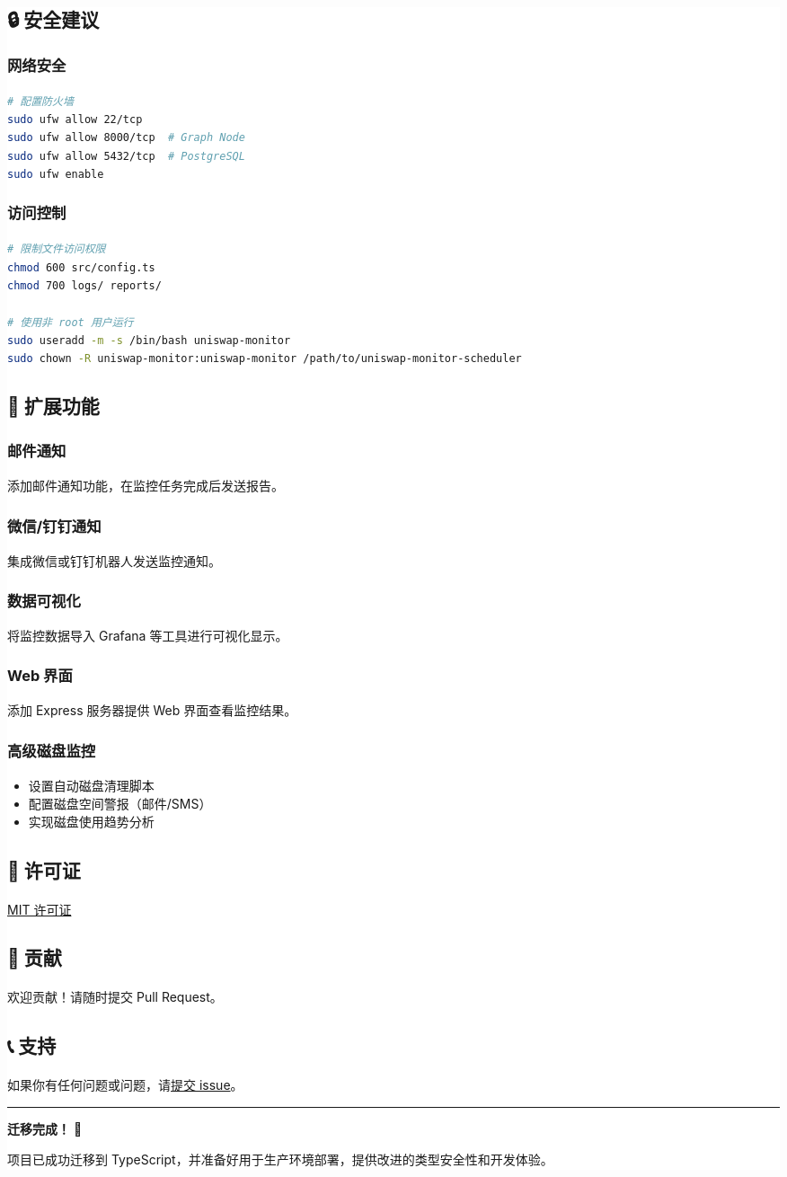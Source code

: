 ## 🔒 安全建议

### 网络安全

```bash
# 配置防火墙
sudo ufw allow 22/tcp
sudo ufw allow 8000/tcp  # Graph Node
sudo ufw allow 5432/tcp  # PostgreSQL
sudo ufw enable
```

### 访问控制

```bash
# 限制文件访问权限
chmod 600 src/config.ts
chmod 700 logs/ reports/

# 使用非 root 用户运行
sudo useradd -m -s /bin/bash uniswap-monitor
sudo chown -R uniswap-monitor:uniswap-monitor /path/to/uniswap-monitor-scheduler
```

## 🚀 扩展功能

### 邮件通知
添加邮件通知功能，在监控任务完成后发送报告。

### 微信/钉钉通知
集成微信或钉钉机器人发送监控通知。

### 数据可视化
将监控数据导入 Grafana 等工具进行可视化显示。

### Web 界面
添加 Express 服务器提供 Web 界面查看监控结果。

### 高级磁盘监控
- 设置自动磁盘清理脚本
- 配置磁盘空间警报（邮件/SMS）
- 实现磁盘使用趋势分析

## 📄 许可证

[MIT 许可证](LICENSE)

## 🤝 贡献

欢迎贡献！请随时提交 Pull Request。

## 📞 支持

如果你有任何问题或问题，请[提交 issue](https://github.com/yy9331/uniswap-monitor-scheduler/issues)。

---

**迁移完成！** 🎉

项目已成功迁移到 TypeScript，并准备好用于生产环境部署，提供改进的类型安全性和开发体验。 